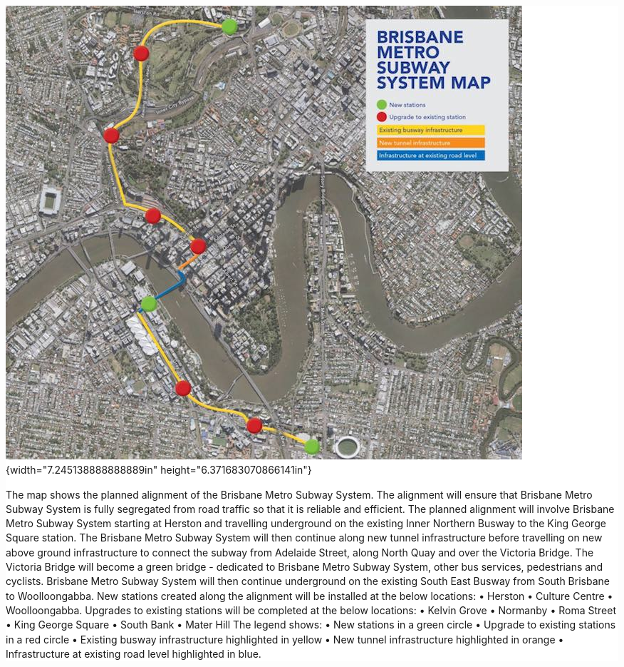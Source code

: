 ![Brisbane Metro map from Brisbane City Council](ttalk20161103.jpg){width="7.245138888888889in"
height="6.371683070866141in"}

The map shows the planned alignment of the Brisbane Metro Subway
System. The alignment will ensure that Brisbane Metro Subway System is
fully segregated from road traffic so that it is reliable and efficient.
The planned alignment will involve Brisbane Metro Subway System starting
at Herston and travelling underground on the existing Inner Northern
Busway to the King George Square station. The Brisbane Metro Subway
System will then continue along new tunnel infrastructure before
travelling on new above ground infrastructure to connect the subway from
Adelaide Street, along North Quay and over the Victoria Bridge. The
Victoria Bridge will become a green bridge - dedicated to Brisbane Metro
Subway System, other bus services, pedestrians and cyclists. Brisbane
Metro Subway System will then continue underground on the existing South
East Busway from South Brisbane to Woolloongabba. New stations created
along the alignment will be installed at the below locations: • Herston
• Culture Centre • Woolloongabba. Upgrades to existing stations will be
completed at the below locations: • Kelvin Grove • Normanby • Roma
Street • King George Square • South Bank • Mater Hill The legend shows:
• New stations in a green circle • Upgrade to existing stations in a red
circle • Existing busway infrastructure highlighted in yellow • New
tunnel infrastructure highlighted in orange • Infrastructure at existing
road level highlighted in blue.
